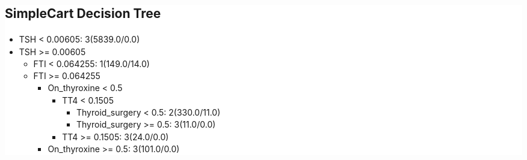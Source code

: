 
## SimpleCart Decision Tree

* TSH < 0.00605: 3(5839.0/0.0)
* TSH >= 0.00605
	* FTI < 0.064255: 1(149.0/14.0)
	* FTI >= 0.064255
		* On_thyroxine < 0.5
			* TT4 < 0.1505
				* Thyroid_surgery < 0.5: 2(330.0/11.0)
				* Thyroid_surgery >= 0.5: 3(11.0/0.0)
			* TT4 >= 0.1505: 3(24.0/0.0)
		* On_thyroxine >= 0.5: 3(101.0/0.0)


